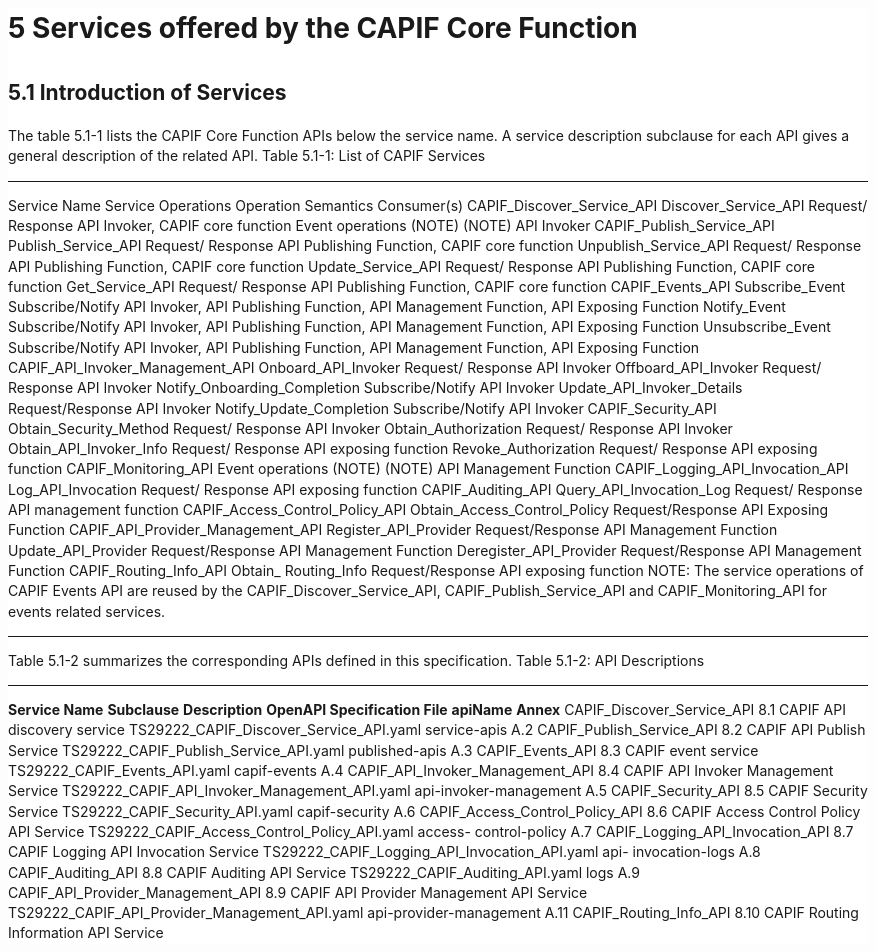 # 5 Services offered by the CAPIF Core Function
## 5.1 Introduction of Services
The table 5.1-1 lists the CAPIF Core Function APIs below the service name. A
service description subclause for each API gives a general description of the
related API.
Table 5.1-1: List of CAPIF Services
* * *
Service Name Service Operations Operation Semantics Consumer(s)
CAPIF_Discover_Service_API Discover_Service_API Request/ Response API Invoker,
CAPIF core function Event operations (NOTE) (NOTE) API Invoker
CAPIF_Publish_Service_API Publish_Service_API Request/ Response API Publishing
Function, CAPIF core function Unpublish_Service_API Request/ Response API
Publishing Function, CAPIF core function Update_Service_API Request/ Response
API Publishing Function, CAPIF core function Get_Service_API Request/ Response
API Publishing Function, CAPIF core function CAPIF_Events_API Subscribe_Event
Subscribe/Notify API Invoker, API Publishing Function, API Management
Function, API Exposing Function Notify_Event Subscribe/Notify API Invoker, API
Publishing Function, API Management Function, API Exposing Function
Unsubscribe_Event Subscribe/Notify API Invoker, API Publishing Function, API
Management Function, API Exposing Function CAPIF_API_Invoker_Management_API
Onboard_API_Invoker Request/ Response API Invoker Offboard_API_Invoker
Request/ Response API Invoker Notify_Onboarding_Completion Subscribe/Notify
API Invoker Update_API_Invoker_Details Request/Response API Invoker
Notify_Update_Completion Subscribe/Notify API Invoker CAPIF_Security_API
Obtain_Security_Method Request/ Response API Invoker Obtain_Authorization
Request/ Response API Invoker Obtain_API_Invoker_Info Request/ Response API
exposing function Revoke_Authorization Request/ Response API exposing function
CAPIF_Monitoring_API Event operations (NOTE) (NOTE) API Management Function
CAPIF_Logging_API_Invocation_API Log_API_Invocation Request/ Response API
exposing function CAPIF_Auditing_API Query_API_Invocation_Log Request/
Response API management function CAPIF_Access_Control_Policy_API
Obtain_Access_Control_Policy Request/Response API Exposing Function
CAPIF_API_Provider_Management_API Register_API_Provider Request/Response API
Management Function Update_API_Provider Request/Response API Management
Function Deregister_API_Provider Request/Response API Management Function
CAPIF_Routing_Info_API Obtain_ Routing_Info Request/Response API exposing
function NOTE: The service operations of CAPIF Events API are reused by the
CAPIF_Discover_Service_API, CAPIF_Publish_Service_API and CAPIF_Monitoring_API
for events related services.
* * *
Table 5.1-2 summarizes the corresponding APIs defined in this specification.
Table 5.1-2: API Descriptions
* * *
**Service Name** **Subclause** **Description** **OpenAPI Specification File**
**apiName** **Annex** CAPIF_Discover_Service_API 8.1 CAPIF API discovery
service TS29222_CAPIF_Discover_Service_API.yaml service-apis A.2
CAPIF_Publish_Service_API 8.2 CAPIF API Publish Service
TS29222_CAPIF_Publish_Service_API.yaml published-apis A.3 CAPIF_Events_API 8.3
CAPIF event service TS29222_CAPIF_Events_API.yaml capif-events A.4
CAPIF_API_Invoker_Management_API 8.4 CAPIF API Invoker Management Service
TS29222_CAPIF_API_Invoker_Management_API.yaml api-invoker-management A.5
CAPIF_Security_API 8.5 CAPIF Security Service TS29222_CAPIF_Security_API.yaml
capif-security A.6 CAPIF_Access_Control_Policy_API 8.6 CAPIF Access Control
Policy API Service TS29222_CAPIF_Access_Control_Policy_API.yaml access-
control-policy A.7 CAPIF_Logging_API_Invocation_API 8.7 CAPIF Logging API
Invocation Service TS29222_CAPIF_Logging_API_Invocation_API.yaml api-
invocation-logs A.8 CAPIF_Auditing_API 8.8 CAPIF Auditing API Service
TS29222_CAPIF_Auditing_API.yaml logs A.9 CAPIF_API_Provider_Management_API 8.9
CAPIF API Provider Management API Service
TS29222_CAPIF_API_Provider_Management_API.yaml api-provider-management A.11
CAPIF_Routing_Info_API 8.10 CAPIF Routing Information API Service